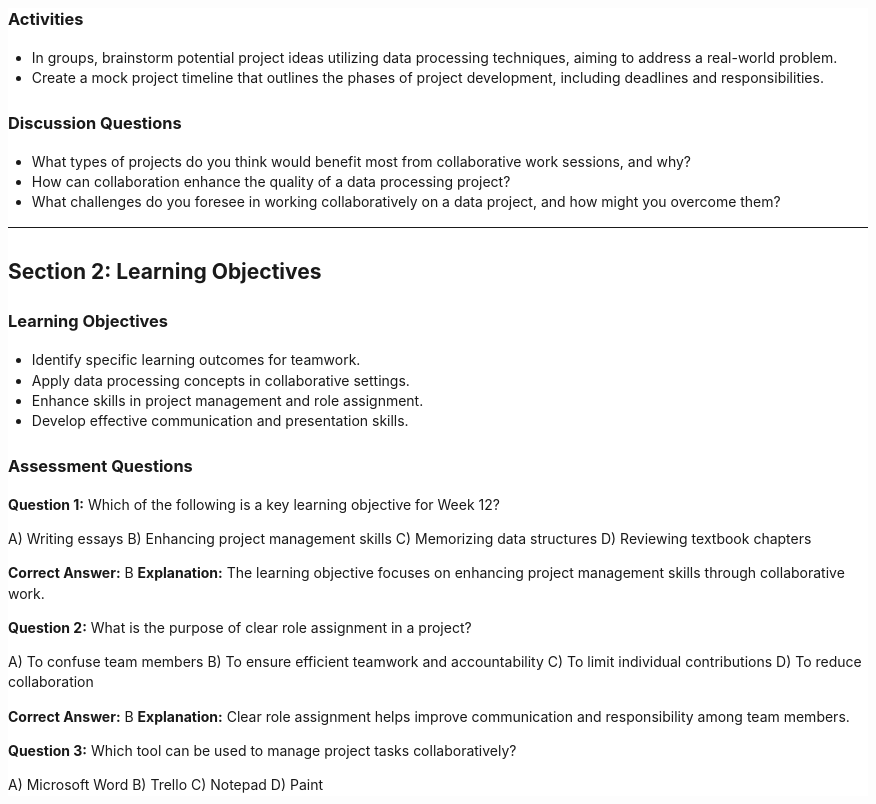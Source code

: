 ### Activities
- In groups, brainstorm potential project ideas utilizing data processing techniques, aiming to address a real-world problem.
- Create a mock project timeline that outlines the phases of project development, including deadlines and responsibilities.

### Discussion Questions
- What types of projects do you think would benefit most from collaborative work sessions, and why?
- How can collaboration enhance the quality of a data processing project?
- What challenges do you foresee in working collaboratively on a data project, and how might you overcome them?

---

## Section 2: Learning Objectives

### Learning Objectives
- Identify specific learning outcomes for teamwork.
- Apply data processing concepts in collaborative settings.
- Enhance skills in project management and role assignment.
- Develop effective communication and presentation skills.

### Assessment Questions

**Question 1:** Which of the following is a key learning objective for Week 12?

  A) Writing essays
  B) Enhancing project management skills
  C) Memorizing data structures
  D) Reviewing textbook chapters

**Correct Answer:** B
**Explanation:** The learning objective focuses on enhancing project management skills through collaborative work.

**Question 2:** What is the purpose of clear role assignment in a project?

  A) To confuse team members
  B) To ensure efficient teamwork and accountability
  C) To limit individual contributions
  D) To reduce collaboration

**Correct Answer:** B
**Explanation:** Clear role assignment helps improve communication and responsibility among team members.

**Question 3:** Which tool can be used to manage project tasks collaboratively?

  A) Microsoft Word
  B) Trello
  C) Notepad
  D) Paint
